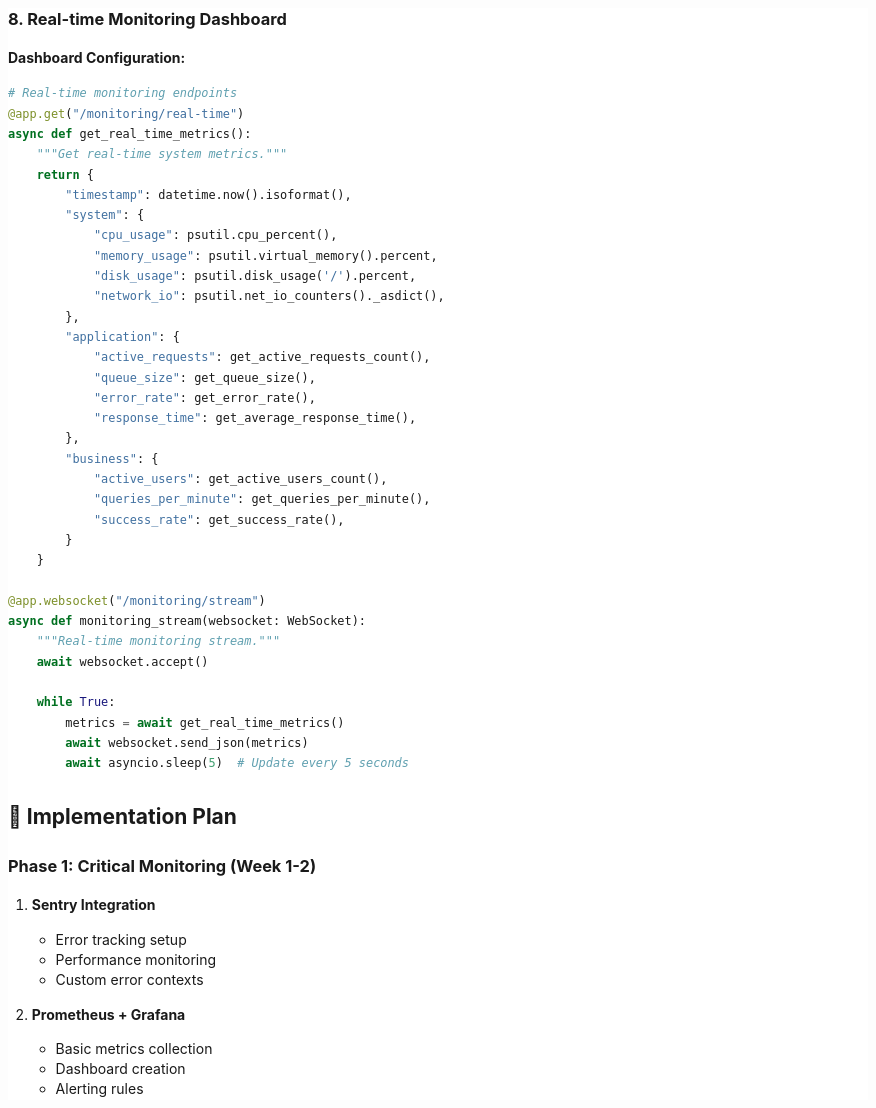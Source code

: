 ### **8. Real-time Monitoring Dashboard**

**Dashboard Configuration:**
```python
# Real-time monitoring endpoints
@app.get("/monitoring/real-time")
async def get_real_time_metrics():
    """Get real-time system metrics."""
    return {
        "timestamp": datetime.now().isoformat(),
        "system": {
            "cpu_usage": psutil.cpu_percent(),
            "memory_usage": psutil.virtual_memory().percent,
            "disk_usage": psutil.disk_usage('/').percent,
            "network_io": psutil.net_io_counters()._asdict(),
        },
        "application": {
            "active_requests": get_active_requests_count(),
            "queue_size": get_queue_size(),
            "error_rate": get_error_rate(),
            "response_time": get_average_response_time(),
        },
        "business": {
            "active_users": get_active_users_count(),
            "queries_per_minute": get_queries_per_minute(),
            "success_rate": get_success_rate(),
        }
    }

@app.websocket("/monitoring/stream")
async def monitoring_stream(websocket: WebSocket):
    """Real-time monitoring stream."""
    await websocket.accept()
    
    while True:
        metrics = await get_real_time_metrics()
        await websocket.send_json(metrics)
        await asyncio.sleep(5)  # Update every 5 seconds
```

## 🚀 **Implementation Plan**

### **Phase 1: Critical Monitoring (Week 1-2)**
1. **Sentry Integration**
   - Error tracking setup
   - Performance monitoring
   - Custom error contexts

2. **Prometheus + Grafana**
   - Basic metrics collection
   - Dashboard creation
   - Alerting rules
